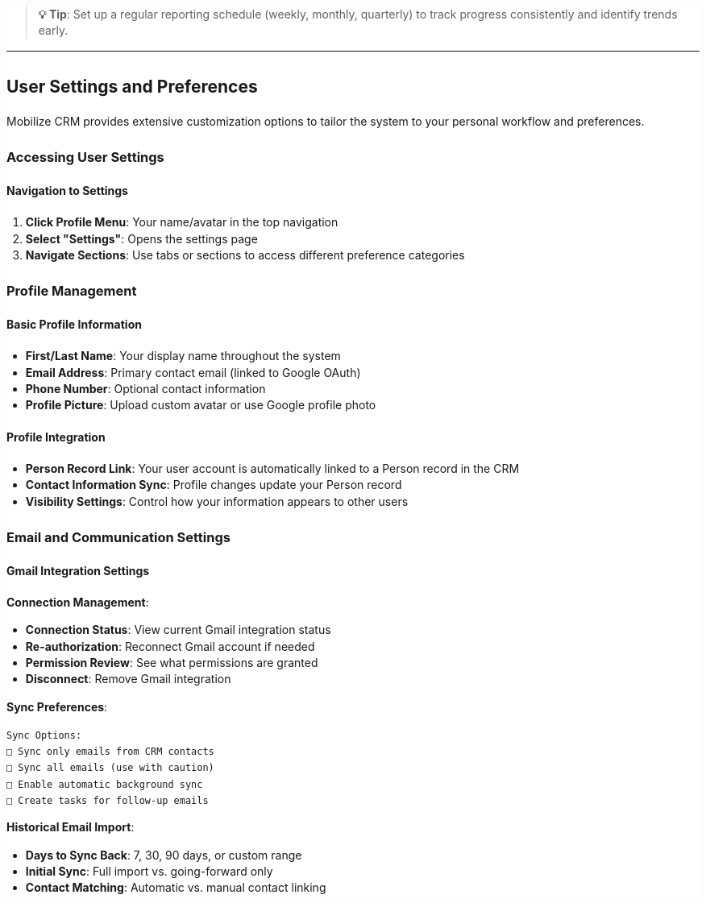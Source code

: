> **💡 Tip**: Set up a regular reporting schedule (weekly, monthly, quarterly) to track progress consistently and identify trends early.

---

## User Settings and Preferences

Mobilize CRM provides extensive customization options to tailor the system to your personal workflow and preferences.

### Accessing User Settings

#### Navigation to Settings
1. **Click Profile Menu**: Your name/avatar in the top navigation
2. **Select "Settings"**: Opens the settings page
3. **Navigate Sections**: Use tabs or sections to access different preference categories

### Profile Management

#### Basic Profile Information
- **First/Last Name**: Your display name throughout the system
- **Email Address**: Primary contact email (linked to Google OAuth)
- **Phone Number**: Optional contact information
- **Profile Picture**: Upload custom avatar or use Google profile photo

#### Profile Integration
- **Person Record Link**: Your user account is automatically linked to a Person record in the CRM
- **Contact Information Sync**: Profile changes update your Person record
- **Visibility Settings**: Control how your information appears to other users

### Email and Communication Settings

#### Gmail Integration Settings

**Connection Management**:
- **Connection Status**: View current Gmail integration status
- **Re-authorization**: Reconnect Gmail account if needed
- **Permission Review**: See what permissions are granted
- **Disconnect**: Remove Gmail integration

**Sync Preferences**:
```
Sync Options:
□ Sync only emails from CRM contacts
□ Sync all emails (use with caution)
□ Enable automatic background sync
□ Create tasks for follow-up emails
```

**Historical Email Import**:
- **Days to Sync Back**: 7, 30, 90 days, or custom range
- **Initial Sync**: Full import vs. going-forward only
- **Contact Matching**: Automatic vs. manual contact linking
